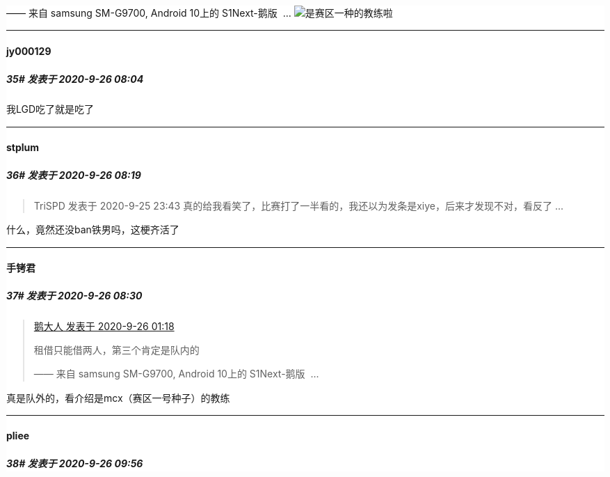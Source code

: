 —— 来自 samsung SM-G9700, Android 10上的 S1Next-鹅版  ...</blockquote>
<img src="https://static.saraba1st.com/image/smiley/face2017/183.png" referrerpolicy="no-referrer">是赛区一种的教练啦







*****

####  jy000129  
##### 35#       发表于 2020-9-26 08:04




我LGD吃了就是吃了







*****

####  stplum  
##### 36#       发表于 2020-9-26 08:19



<blockquote>TriSPD 发表于 2020-9-25 23:43
真的给我看笑了，比赛打了一半看的，我还以为发条是xiye，后来才发现不对，看反了 ...</blockquote>
什么，竟然还没ban铁男吗，这梗齐活了







*****

####  手铐君  
##### 37#       发表于 2020-9-26 08:30



<blockquote><a href="httphttps://bbs.saraba1st.com/2b/forum.php?mod=redirect&amp;goto=findpost&amp;pid=48856967&amp;ptid=1961892" target="_blank">鹅大人 发表于 2020-9-26 01:18</a>

租借只能借两人，第三个肯定是队内的


—— 来自 samsung SM-G9700, Android 10上的 S1Next-鹅版  ...</blockquote>
真是队外的，看介绍是mcx（赛区一号种子）的教练







*****

####  pliee  
##### 38#       发表于 2020-9-26 09:56
